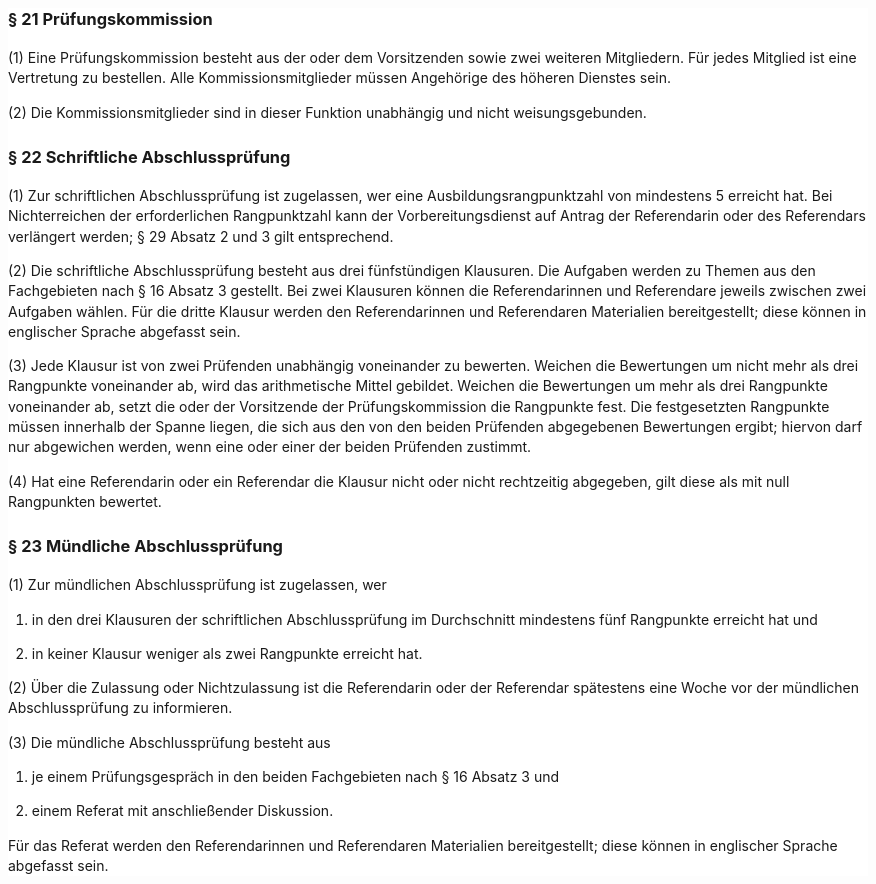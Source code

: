 


### § 21 Prüfungskommission

(1) Eine Prüfungskommission besteht aus der oder dem Vorsitzenden sowie zwei weiteren Mitgliedern. Für jedes Mitglied ist eine Vertretung zu bestellen. Alle Kommissionsmitglieder müssen Angehörige des höheren Dienstes sein.

(2) Die Kommissionsmitglieder sind in dieser Funktion unabhängig und nicht weisungsgebunden.


### § 22 Schriftliche Abschlussprüfung

(1) Zur schriftlichen Abschlussprüfung ist zugelassen, wer eine Ausbildungsrangpunktzahl von mindestens 5 erreicht hat. Bei Nichterreichen der erforderlichen Rangpunktzahl kann der Vorbereitungsdienst auf Antrag der Referendarin oder des Referendars verlängert werden; § 29 Absatz 2 und 3 gilt entsprechend.

(2) Die schriftliche Abschlussprüfung besteht aus drei fünfstündigen Klausuren. Die Aufgaben werden zu Themen aus den Fachgebieten nach § 16 Absatz 3 gestellt. Bei zwei Klausuren können die Referendarinnen und Referendare jeweils zwischen zwei Aufgaben wählen. Für die dritte Klausur werden den Referendarinnen und Referendaren Materialien bereitgestellt; diese können in englischer Sprache abgefasst sein.

(3) Jede Klausur ist von zwei Prüfenden unabhängig voneinander zu bewerten. Weichen die Bewertungen um nicht mehr als drei Rangpunkte voneinander ab, wird das arithmetische Mittel gebildet. Weichen die Bewertungen um mehr als drei Rangpunkte voneinander ab, setzt die oder der Vorsitzende der Prüfungskommission die Rangpunkte fest. Die festgesetzten Rangpunkte müssen innerhalb der Spanne liegen, die sich aus den von den beiden Prüfenden abgegebenen Bewertungen ergibt; hiervon darf nur abgewichen werden, wenn eine oder einer der beiden Prüfenden zustimmt.

(4) Hat eine Referendarin oder ein Referendar die Klausur nicht oder nicht rechtzeitig abgegeben, gilt diese als mit null Rangpunkten bewertet.


### § 23 Mündliche Abschlussprüfung

(1) Zur mündlichen Abschlussprüfung ist zugelassen, wer

1.  in den drei Klausuren der schriftlichen Abschlussprüfung im Durchschnitt mindestens fünf Rangpunkte erreicht hat und


2.  in keiner Klausur weniger als zwei Rangpunkte erreicht hat.




(2) Über die Zulassung oder Nichtzulassung ist die Referendarin oder der Referendar spätestens eine Woche vor der mündlichen Abschlussprüfung zu informieren.

(3) Die mündliche Abschlussprüfung besteht aus

1.  je einem Prüfungsgespräch in den beiden Fachgebieten nach § 16 Absatz 3 und


2.  einem Referat mit anschließender Diskussion.



Für das Referat werden den Referendarinnen und Referendaren Materialien bereitgestellt; diese können in englischer Sprache abgefasst sein.
